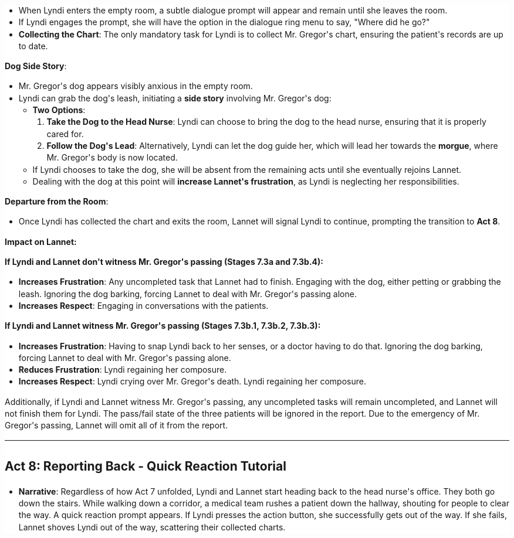   - When Lyndi enters the empty room, a subtle dialogue prompt will appear and remain until she leaves the room.
  - If Lyndi engages the prompt, she will have the option in the dialogue ring menu to say, "Where did he go?"
  - **Collecting the Chart**: The only mandatory task for Lyndi is to collect Mr. Gregor's chart, ensuring the patient's records are up to date.

**Dog Side Story**:

- Mr. Gregor's dog appears visibly anxious in the empty room.
- Lyndi can grab the dog's leash, initiating a **side story** involving Mr. Gregor's dog:
  - **Two Options**:
    1. **Take the Dog to the Head Nurse**: Lyndi can choose to bring the dog to the head nurse, ensuring that it is properly cared for.
    2. **Follow the Dog's Lead**: Alternatively, Lyndi can let the dog guide her, which will lead her towards the **morgue**, where Mr. Gregor's body is now located.
  - If Lyndi chooses to take the dog, she will be absent from the remaining acts until she eventually rejoins Lannet.
  - Dealing with the dog at this point will **increase Lannet's frustration**, as Lyndi is neglecting her responsibilities.

**Departure from the Room**:

- Once Lyndi has collected the chart and exits the room, Lannet will signal Lyndi to continue, prompting the transition to **Act 8**.

**Impact on Lannet:**

**If Lyndi and Lannet don't witness Mr. Gregor's passing (Stages 7.3a and 7.3b.4):**

- **Increases Frustration**: Any uncompleted task that Lannet had to finish. Engaging with the dog, either petting or grabbing the leash. Ignoring the dog barking, forcing Lannet to deal with Mr. Gregor's passing alone.
- **Increases Respect**: Engaging in conversations with the patients.

**If Lyndi and Lannet witness Mr. Gregor's passing (Stages 7.3b.1, 7.3b.2, 7.3b.3):**

- **Increases Frustration**: Having to snap Lyndi back to her senses, or a doctor having to do that. Ignoring the dog barking, forcing Lannet to deal with Mr. Gregor's passing alone.
- **Reduces Frustration**: Lyndi regaining her composure.
- **Increases Respect**: Lyndi crying over Mr. Gregor's death. Lyndi regaining her composure.

Additionally, if Lyndi and Lannet witness Mr. Gregor's passing, any uncompleted tasks will remain uncompleted, and Lannet will not finish them for Lyndi. The pass/fail state of the three patients will be ignored in the report. Due to the emergency of Mr. Gregor's passing, Lannet will omit all of it from the report.

---

## **Act 8: Reporting Back - Quick Reaction Tutorial**

- **Narrative**: Regardless of how Act 7 unfolded, Lyndi and Lannet start heading back to the head nurse's office. They both go down the stairs. While walking down a corridor, a medical team rushes a patient down the hallway, shouting for people to clear the way. A quick reaction prompt appears. If Lyndi presses the action button, she successfully gets out of the way. If she fails, Lannet shoves Lyndi out of the way, scattering their collected charts.
